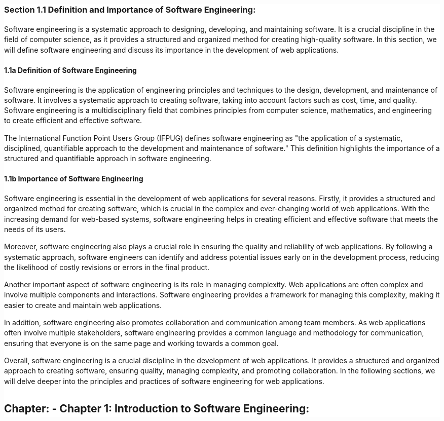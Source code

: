 


### Section 1.1 Definition and Importance of Software Engineering:

Software engineering is a systematic approach to designing, developing, and maintaining software. It is a crucial discipline in the field of computer science, as it provides a structured and organized method for creating high-quality software. In this section, we will define software engineering and discuss its importance in the development of web applications.

#### 1.1a Definition of Software Engineering

Software engineering is the application of engineering principles and techniques to the design, development, and maintenance of software. It involves a systematic approach to creating software, taking into account factors such as cost, time, and quality. Software engineering is a multidisciplinary field that combines principles from computer science, mathematics, and engineering to create efficient and effective software.

The International Function Point Users Group (IFPUG) defines software engineering as "the application of a systematic, disciplined, quantifiable approach to the development and maintenance of software." This definition highlights the importance of a structured and quantifiable approach in software engineering.

#### 1.1b Importance of Software Engineering

Software engineering is essential in the development of web applications for several reasons. Firstly, it provides a structured and organized method for creating software, which is crucial in the complex and ever-changing world of web applications. With the increasing demand for web-based systems, software engineering helps in creating efficient and effective software that meets the needs of its users.

Moreover, software engineering also plays a crucial role in ensuring the quality and reliability of web applications. By following a systematic approach, software engineers can identify and address potential issues early on in the development process, reducing the likelihood of costly revisions or errors in the final product.

Another important aspect of software engineering is its role in managing complexity. Web applications are often complex and involve multiple components and interactions. Software engineering provides a framework for managing this complexity, making it easier to create and maintain web applications.

In addition, software engineering also promotes collaboration and communication among team members. As web applications often involve multiple stakeholders, software engineering provides a common language and methodology for communication, ensuring that everyone is on the same page and working towards a common goal.

Overall, software engineering is a crucial discipline in the development of web applications. It provides a structured and organized approach to creating software, ensuring quality, managing complexity, and promoting collaboration. In the following sections, we will delve deeper into the principles and practices of software engineering for web applications.


## Chapter: - Chapter 1: Introduction to Software Engineering:

